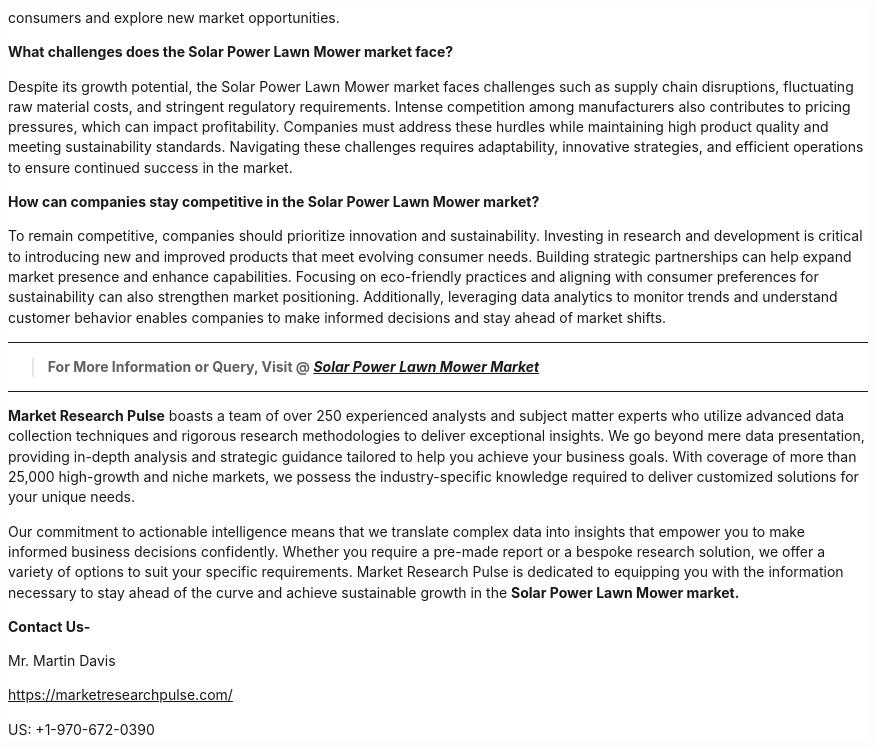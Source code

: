 consumers and explore new market opportunities.</p><p><strong>What challenges does the Solar Power Lawn Mower market face?</strong></p><p>Despite its growth potential, the Solar Power Lawn Mower market faces challenges such as supply chain disruptions, fluctuating raw material costs, and stringent regulatory requirements. Intense competition among manufacturers also contributes to pricing pressures, which can impact profitability. Companies must address these hurdles while maintaining high product quality and meeting sustainability standards. Navigating these challenges requires adaptability, innovative strategies, and efficient operations to ensure continued success in the market.</p><p><strong>How can companies stay competitive in the Solar Power Lawn Mower market?</strong></p><p>To remain competitive, companies should prioritize innovation and sustainability. Investing in research and development is critical to introducing new and improved products that meet evolving consumer needs. Building strategic partnerships can help expand market presence and enhance capabilities. Focusing on eco-friendly practices and aligning with consumer preferences for sustainability can also strengthen market positioning. Additionally, leveraging data analytics to monitor trends and understand customer behavior enables companies to make informed decisions and stay ahead of market shifts.</p><hr /><blockquote><p><strong>For More Information or Query, Visit @&nbsp;<em><a href="https://marketresearchpulse.com/report/65055/solar-power-lawn-mower-market?utm_source=Linkedin&utm_medium=023">Solar Power Lawn Mower Market</a></em></strong></p></blockquote><hr /><p><strong>Market Research Pulse</strong> boasts a team of over 250 experienced analysts and subject matter experts who utilize advanced data collection techniques and rigorous research methodologies to deliver exceptional insights. We go beyond mere data presentation, providing in-depth analysis and strategic guidance tailored to help you achieve your business goals. With coverage of more than 25,000 high-growth and niche markets, we possess the industry-specific knowledge required to deliver customized solutions for your unique needs.</p><p>Our commitment to actionable intelligence means that we translate complex data into insights that empower you to make informed business decisions confidently. Whether you require a pre-made report or a bespoke research solution, we offer a variety of options to suit your specific requirements. Market Research Pulse is dedicated to equipping you with the information necessary to stay ahead of the curve and achieve sustainable growth in the <strong>Solar Power Lawn Mower market.</strong></p><p><strong>Contact Us-</strong></p><p>Mr. Martin Davis</p><p>https://marketresearchpulse.com/</p><p>US: +1-970-672-0390</p>